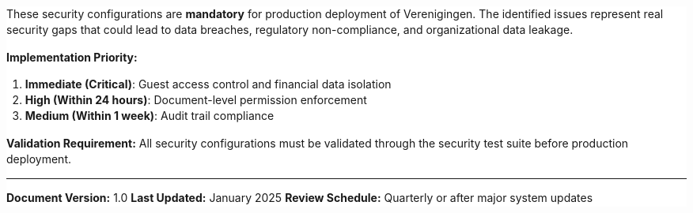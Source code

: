 These security configurations are **mandatory** for production deployment of Verenigingen. The identified issues represent real security gaps that could lead to data breaches, regulatory non-compliance, and organizational data leakage.

**Implementation Priority:**
1. **Immediate (Critical)**: Guest access control and financial data isolation
2. **High (Within 24 hours)**: Document-level permission enforcement
3. **Medium (Within 1 week)**: Audit trail compliance

**Validation Requirement:** All security configurations must be validated through the security test suite before production deployment.

---

**Document Version:** 1.0
**Last Updated:** January 2025
**Review Schedule:** Quarterly or after major system updates
